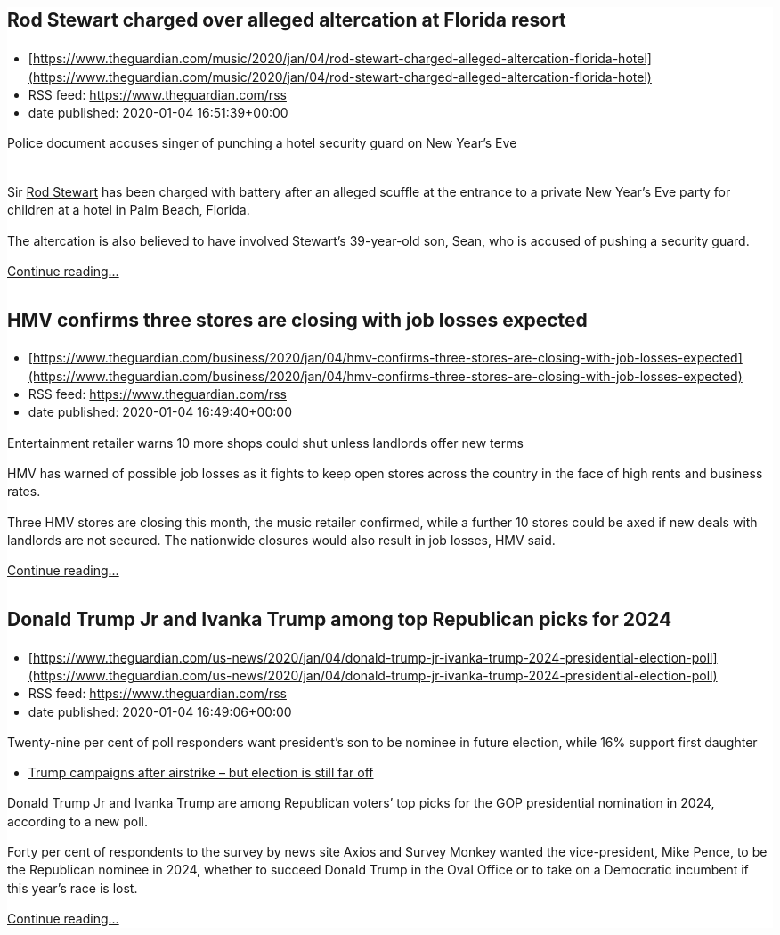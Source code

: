 ## Rod Stewart charged over alleged altercation at Florida resort
 - [https://www.theguardian.com/music/2020/jan/04/rod-stewart-charged-alleged-altercation-florida-hotel](https://www.theguardian.com/music/2020/jan/04/rod-stewart-charged-alleged-altercation-florida-hotel)
 - RSS feed: https://www.theguardian.com/rss
 - date published: 2020-01-04 16:51:39+00:00

<p>Police document accuses singer of punching a hotel security guard on New Year’s Eve</p><p><br />Sir <a href="https://www.theguardian.com/music/2016/jun/14/rod-stewart-interview-killing-of-georgie-song-gay-man">Rod Stewart</a> has been charged with battery after an alleged scuffle at the entrance to a private New Year’s Eve party for children at a hotel in Palm Beach, Florida.</p><p>The altercation is also believed to have involved Stewart’s 39-year-old son, Sean, who is accused of pushing a security guard.</p> <a href="https://www.theguardian.com/music/2020/jan/04/rod-stewart-charged-alleged-altercation-florida-hotel">Continue reading...</a>

## HMV confirms three stores are closing with job losses expected
 - [https://www.theguardian.com/business/2020/jan/04/hmv-confirms-three-stores-are-closing-with-job-losses-expected](https://www.theguardian.com/business/2020/jan/04/hmv-confirms-three-stores-are-closing-with-job-losses-expected)
 - RSS feed: https://www.theguardian.com/rss
 - date published: 2020-01-04 16:49:40+00:00

<p>Entertainment retailer warns 10 more shops could shut unless landlords offer new terms</p><p>HMV has warned of possible job losses as it fights to keep open stores across the country in the face of high rents and business rates.</p><p>Three HMV stores are closing this month, the music retailer confirmed, while a further 10 stores could be axed if new deals with landlords are not secured. The nationwide closures would also result in job losses, HMV said.</p> <a href="https://www.theguardian.com/business/2020/jan/04/hmv-confirms-three-stores-are-closing-with-job-losses-expected">Continue reading...</a>

## Donald Trump Jr and Ivanka Trump among top Republican picks for 2024
 - [https://www.theguardian.com/us-news/2020/jan/04/donald-trump-jr-ivanka-trump-2024-presidential-election-poll](https://www.theguardian.com/us-news/2020/jan/04/donald-trump-jr-ivanka-trump-2024-presidential-election-poll)
 - RSS feed: https://www.theguardian.com/rss
 - date published: 2020-01-04 16:49:06+00:00

<p>Twenty-nine per cent of poll responders want president’s son to be nominee in future election, while 16% support first daughter</p><ul><li><a href="https://www.theguardian.com/us-news/2020/jan/04/donald-trump-iran-miami-rally-2020-election">Trump campaigns after airstrike – but election is still far off</a></li></ul><p>Donald Trump Jr and Ivanka Trump are among Republican voters’ top picks for the GOP presidential nomination in 2024, according to a new poll.</p><p>Forty per cent of respondents to the survey by <a href="https://www.surveymonkey.com/curiosity/axiossurveymonkey-2024-presidential-vote-poll-gop/">news site Axios and Survey Monkey</a> wanted the vice-president, Mike Pence, to be the Republican nominee in 2024, whether to succeed Donald Trump in the Oval Office or to take on a Democratic incumbent if this year’s race is lost.</p> <a href="https://www.theguardian.com/us-news/2020/jan/04/donald-trump-jr-ivanka-trump-2024-presidential-election-poll">Continue reading...</a>
